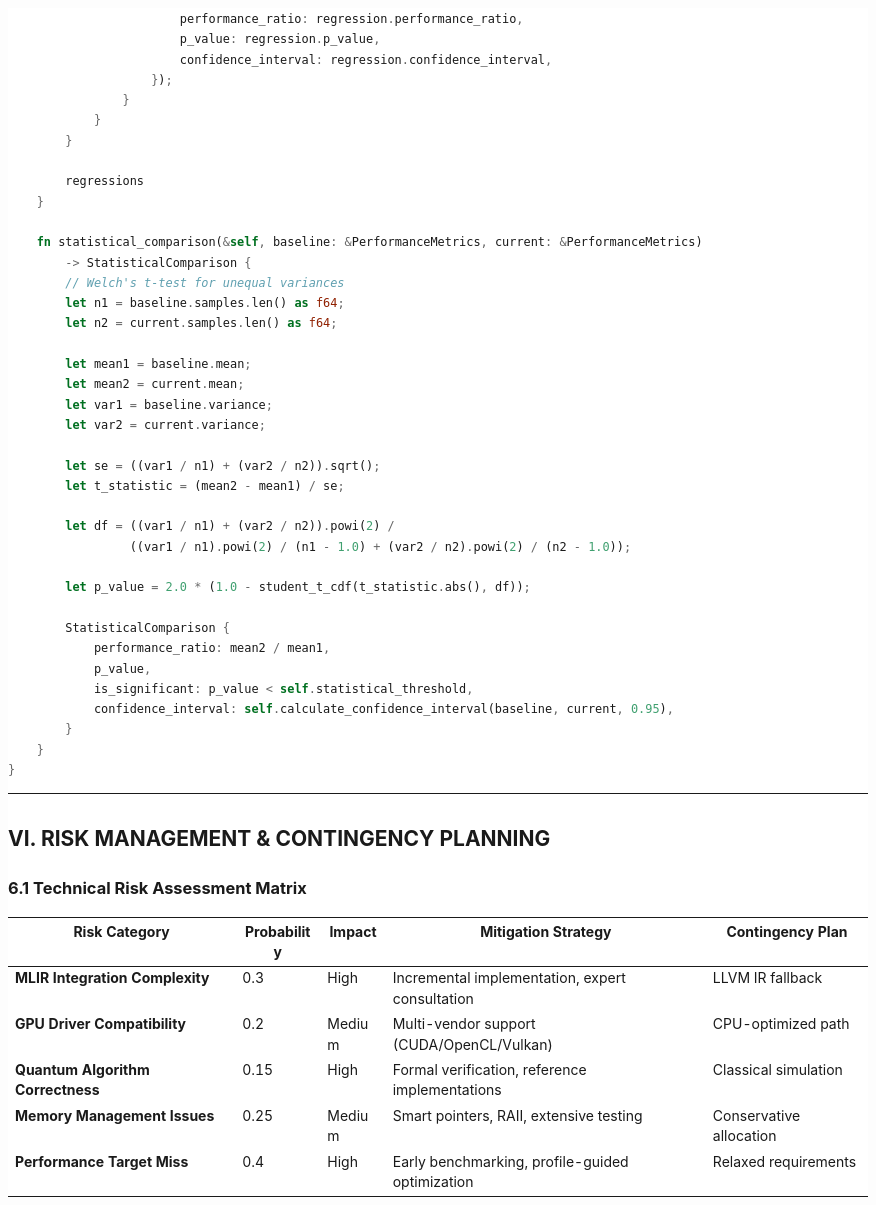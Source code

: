 ```rust
                        performance_ratio: regression.performance_ratio,
                        p_value: regression.p_value,
                        confidence_interval: regression.confidence_interval,
                    });
                }
            }
        }
        
        regressions
    }
    
    fn statistical_comparison(&self, baseline: &PerformanceMetrics, current: &PerformanceMetrics) 
        -> StatisticalComparison {
        // Welch's t-test for unequal variances
        let n1 = baseline.samples.len() as f64;
        let n2 = current.samples.len() as f64;
        
        let mean1 = baseline.mean;
        let mean2 = current.mean;
        let var1 = baseline.variance;
        let var2 = current.variance;
        
        let se = ((var1 / n1) + (var2 / n2)).sqrt();
        let t_statistic = (mean2 - mean1) / se;
        
        let df = ((var1 / n1) + (var2 / n2)).powi(2) / 
                 ((var1 / n1).powi(2) / (n1 - 1.0) + (var2 / n2).powi(2) / (n2 - 1.0));
        
        let p_value = 2.0 * (1.0 - student_t_cdf(t_statistic.abs(), df));
        
        StatisticalComparison {
            performance_ratio: mean2 / mean1,
            p_value,
            is_significant: p_value < self.statistical_threshold,
            confidence_interval: self.calculate_confidence_interval(baseline, current, 0.95),
        }
    }
}
```

---

## VI. RISK MANAGEMENT & CONTINGENCY PLANNING

### 6.1 Technical Risk Assessment Matrix

| Risk Category | Probability | Impact | Mitigation Strategy | Contingency Plan |
|---------------|-------------|---------|-------------------|------------------|
| **MLIR Integration Complexity** | 0.3 | High | Incremental implementation, expert consultation | LLVM IR fallback |
| **GPU Driver Compatibility** | 0.2 | Medium | Multi-vendor support (CUDA/OpenCL/Vulkan) | CPU-optimized path |
| **Quantum Algorithm Correctness** | 0.15 | High | Formal verification, reference implementations | Classical simulation |
| **Memory Management Issues** | 0.25 | Medium | Smart pointers, RAII, extensive testing | Conservative allocation |
| **Performance Target Miss** | 0.4 | High | Early benchmarking, profile-guided optimization | Relaxed requirements |
